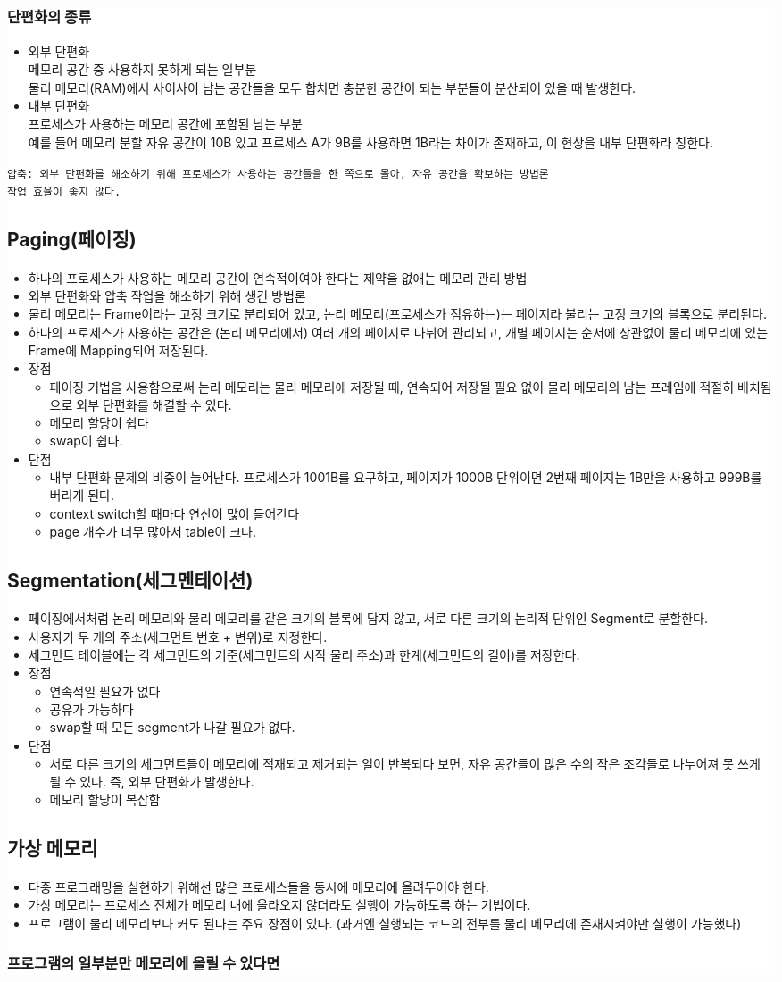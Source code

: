 ### 단편화의 종류

- 외부 단편화  
  메모리 공간 중 사용하지 못하게 되는 일부분  
  물리 메모리(RAM)에서 사이사이 남는 공간들을 모두 합치면 충분한 공간이 되는 부분들이 분산되어 있을 때 발생한다.
- 내부 단편화  
  프로세스가 사용하는 메모리 공간에 포함된 남는 부분  
  예를 들어 메모리 분할 자유 공간이 10B 있고 프로세스 A가 9B를 사용하면 1B라는 차이가 존재하고, 이 현상을 내부 단편화라 칭한다.

```
압축: 외부 단편화를 해소하기 위해 프로세스가 사용하는 공간들을 한 쪽으로 몰아, 자유 공간을 확보하는 방법론
작업 효율이 좋지 않다.
```

## Paging(페이징)

- 하나의 프로세스가 사용하는 메모리 공간이 연속적이여야 한다는 제약을 없애는 메모리 관리 방법
- 외부 단편화와 압축 작업을 해소하기 위해 생긴 방법론
- 물리 메모리는 Frame이라는 고정 크기로 분리되어 있고, 논리 메모리(프로세스가 점유하는)는 페이지라 불리는 고정 크기의 블록으로 분리된다.
- 하나의 프로세스가 사용하는 공간은 (논리 메모리에서) 여러 개의 페이지로 나뉘어 관리되고, 개별 페이지는 순서에 상관없이 물리 메모리에 있는 Frame에 Mapping되어 저장된다.
- 장점
  - 페이징 기법을 사용함으로써 논리 메모리는 물리 메모리에 저장될 때, 연속되어 저장될 필요 없이 물리 메모리의 남는 프레임에 적절히 배치됨으로 외부 단편화를 해결할 수 있다.
  - 메모리 할당이 쉽다
  - swap이 쉽다.
- 단점
  - 내부 단편화 문제의 비중이 늘어난다. 프로세스가 1001B를 요구하고, 페이지가 1000B 단위이면 2번째 페이지는 1B만을 사용하고 999B를 버리게 된다.
  - context switch할 때마다 연산이 많이 들어간다
  - page 개수가 너무 많아서 table이 크다.

## Segmentation(세그멘테이션)

- 페이징에서처럼 논리 메모리와 물리 메모리를 같은 크기의 블록에 담지 않고, 서로 다른 크기의 논리적 단위인 Segment로 분할한다.
- 사용자가 두 개의 주소(세그먼트 번호 + 변위)로 지정한다.
- 세그먼트 테이블에는 각 세그먼트의 기준(세그먼트의 시작 물리 주소)과 한계(세그먼트의 길이)를 저장한다.
- 장점
  - 연속적일 필요가 없다
  - 공유가 가능하다
  - swap할 때 모든 segment가 나갈 필요가 없다.
- 단점
  - 서로 다른 크기의 세그먼트들이 메모리에 적재되고 제거되는 일이 반복되다 보면, 자유 공간들이 많은 수의 작은 조각들로 나누어져 못 쓰게 될 수 있다. 즉, 외부 단편화가 발생한다.
  - 메모리 할당이 복잡함

## 가상 메모리

- 다중 프로그래밍을 실현하기 위해선 많은 프로세스들을 동시에 메모리에 올려두어야 한다.
- 가상 메모리는 프로세스 전체가 메모리 내에 올라오지 않더라도 실행이 가능하도록 하는 기법이다.
- 프로그램이 물리 메모리보다 커도 된다는 주요 장점이 있다. (과거엔 실행되는 코드의 전부를 물리 메모리에 존재시켜야만 실행이 가능했다)

### 프로그램의 일부분만 메모리에 올릴 수 있다면
